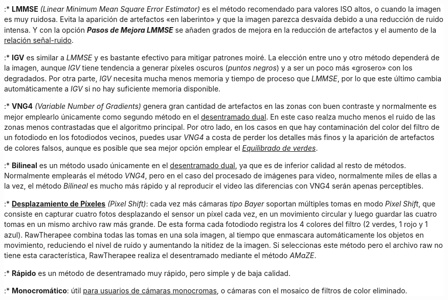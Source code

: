 :\* **LMMSE** *(Linear Minimum Mean Square Error Estimator)* es el
método recomendado para valores ISO altos, o cuando la imagen es muy
ruidosa. Evita la aparición de artefactos «en laberinto» y que la imagen
parezca desvaída debido a una reducción de ruido intensa. Y con la
opción ***Pasos de Mejora LMMSE*** se añaden grados de mejora en la
reducción de artefactos y el aumento de la [relación
señal-ruido](https://es.wikipedia.org/wiki/Relaci%C3%B3n_se%C3%B1al/ruido).

:\* **IGV** es similar a *LMMSE* y es bastante efectivo para mitigar
patrones moiré. La elección entre uno y otro método dependerá de la
imagen, aunque *IGV* tiene tendencia a generar píxeles oscuros (*puntos
negros*) y a ser un poco más «grosero» con los degradados. Por otra
parte, *IGV* necesita mucha menos memoria y tiempo de proceso que
*LMMSE*, por lo que este último cambia automáticamente a *IGV* si no hay
suficiente memoria disponible.

:\* **VNG4** *(Variable Number of Gradients)* genera gran cantidad de
artefactos en las zonas con buen contraste y normalmente es mejor
emplearlo únicamente como segundo método en el [desentramado
dual](#Desentramado_dual_y_Umbral_de_contraste.md). En este caso
realza mucho menos el ruido de las zonas menos contrastadas que el
algoritmo principal. Por otro lado, en los casos en que hay
contaminación del color del filtro de un fotodiodo en los fotodiodos
vecinos, puedes usar *VNG4* a costa de perder los detalles más finos y
la aparición de artefactos de colores falsos, aunque es posible que sea
mejor opción emplear el [*Equilibrado de
verdes*](Preprocessing/es#Equilibrado_de_verdes.md).

:\* **Bilineal** es un método usado únicamente en el [desentramado
dual](#Desentramado_dual_y_Umbral_de_contraste.md), ya que es de
inferior calidad al resto de métodos. Normalmente emplearás el método
*VNG4*, pero en el caso del procesado de imágenes para video,
normalmente miles de ellas a la vez, el método *Bilineal* es mucho más
rápido y al reproducir el video las diferencias con VNG4 serán apenas
perceptibles.

:\* **[Desplazamiento de
Píxeles](#Desplazamiento_de_Píxeles_.28Pixel_Shift.29.md)**
*(Pixel Shift)*: cada vez más cámaras *tipo Bayer* soportan múltiples
tomas en modo *Pixel Shift*, que consiste en capturar cuatro fotos
desplazando el sensor un píxel cada vez, en un movimiento circular y
luego guardar las cuatro tomas en un mismo archivo raw más grande. De
esta forma cada fotodiodo registra los 4 colores del filtro (2 verdes, 1
rojo y 1 azul). RawTherapee combina todas las tomas en una sola imagen,
al tiempo que enmascara automáticamente los objetos en movimiento,
reduciendo el nivel de ruido y aumentando la nitidez de la imagen. Si
seleccionas este método pero el archivo raw no tiene esta
característica, RawTherapee realiza el desentramado mediante el método
*AMaZE*.

:\* **Rápido** es un método de desentramado muy rápido, pero simple y de
baja calidad.

:\* **Monocromático**: útil [para usuarios de cámaras
monocromas](#El_desentramado_con_sensores_monocromos.md), o
cámaras con el mosaico de filtros de color eliminado.
